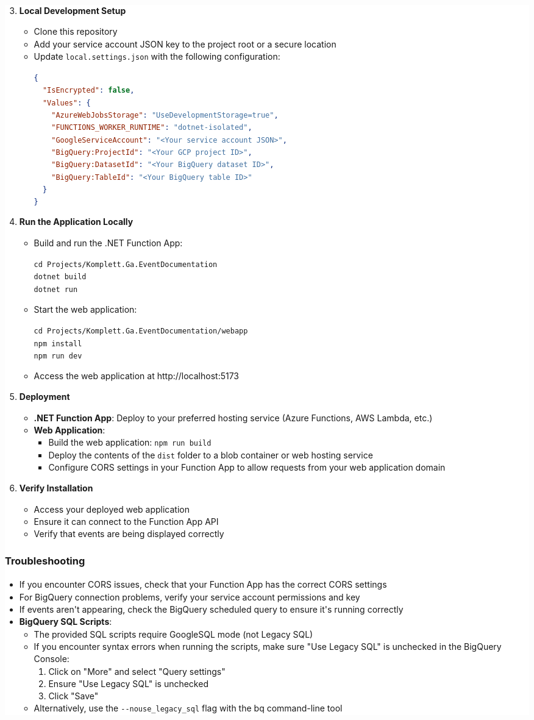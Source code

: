3. **Local Development Setup**
   - Clone this repository
   - Add your service account JSON key to the project root or a secure location
   - Update `local.settings.json` with the following configuration:
     ```json
     {
       "IsEncrypted": false,
       "Values": {
         "AzureWebJobsStorage": "UseDevelopmentStorage=true",
         "FUNCTIONS_WORKER_RUNTIME": "dotnet-isolated",
         "GoogleServiceAccount": "<Your service account JSON>",
         "BigQuery:ProjectId": "<Your GCP project ID>",
         "BigQuery:DatasetId": "<Your BigQuery dataset ID>",
         "BigQuery:TableId": "<Your BigQuery table ID>"
       }
     }
     ```

4. **Run the Application Locally**
   - Build and run the .NET Function App:
     ```
     cd Projects/Komplett.Ga.EventDocumentation
     dotnet build
     dotnet run
     ```
   - Start the web application:
     ```
     cd Projects/Komplett.Ga.EventDocumentation/webapp
     npm install
     npm run dev
     ```
   - Access the web application at http://localhost:5173

5. **Deployment**
   - **.NET Function App**: Deploy to your preferred hosting service (Azure Functions, AWS Lambda, etc.)
   - **Web Application**: 
     - Build the web application: `npm run build`
     - Deploy the contents of the `dist` folder to a blob container or web hosting service
     - Configure CORS settings in your Function App to allow requests from your web application domain

6. **Verify Installation**
   - Access your deployed web application
   - Ensure it can connect to the Function App API
   - Verify that events are being displayed correctly

### Troubleshooting

- If you encounter CORS issues, check that your Function App has the correct CORS settings
- For BigQuery connection problems, verify your service account permissions and key
- If events aren't appearing, check the BigQuery scheduled query to ensure it's running correctly
- **BigQuery SQL Scripts**: 
  - The provided SQL scripts require GoogleSQL mode (not Legacy SQL)
  - If you encounter syntax errors when running the scripts, make sure "Use Legacy SQL" is unchecked in the BigQuery Console:
    1. Click on "More" and select "Query settings"
    2. Ensure "Use Legacy SQL" is unchecked
    3. Click "Save"
  - Alternatively, use the `--nouse_legacy_sql` flag with the bq command-line tool
